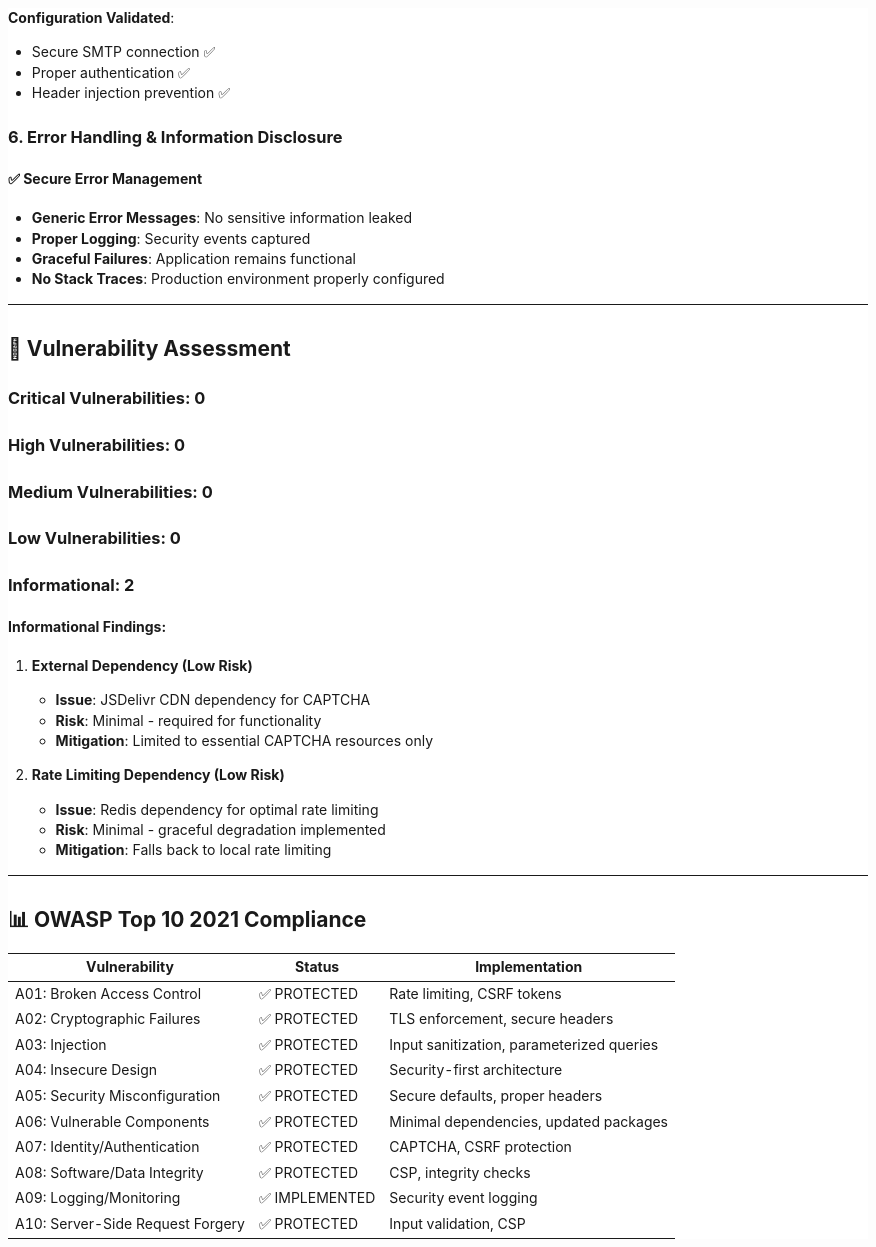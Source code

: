 **Configuration Validated**:

- Secure SMTP connection ✅
- Proper authentication ✅
- Header injection prevention ✅

### 6. Error Handling & Information Disclosure

#### ✅ Secure Error Management

- **Generic Error Messages**: No sensitive information leaked
- **Proper Logging**: Security events captured
- **Graceful Failures**: Application remains functional
- **No Stack Traces**: Production environment properly configured

---

## 🚨 Vulnerability Assessment

### Critical Vulnerabilities: 0

### High Vulnerabilities: 0

### Medium Vulnerabilities: 0

### Low Vulnerabilities: 0

### Informational: 2

#### Informational Findings:

1. **External Dependency (Low Risk)**
   - **Issue**: JSDelivr CDN dependency for CAPTCHA
   - **Risk**: Minimal - required for functionality
   - **Mitigation**: Limited to essential CAPTCHA resources only

2. **Rate Limiting Dependency (Low Risk)**
   - **Issue**: Redis dependency for optimal rate limiting
   - **Risk**: Minimal - graceful degradation implemented
   - **Mitigation**: Falls back to local rate limiting

---

## 📊 OWASP Top 10 2021 Compliance

| Vulnerability                    | Status         | Implementation                            |
| -------------------------------- | -------------- | ----------------------------------------- |
| A01: Broken Access Control       | ✅ PROTECTED   | Rate limiting, CSRF tokens                |
| A02: Cryptographic Failures      | ✅ PROTECTED   | TLS enforcement, secure headers           |
| A03: Injection                   | ✅ PROTECTED   | Input sanitization, parameterized queries |
| A04: Insecure Design             | ✅ PROTECTED   | Security-first architecture               |
| A05: Security Misconfiguration   | ✅ PROTECTED   | Secure defaults, proper headers           |
| A06: Vulnerable Components       | ✅ PROTECTED   | Minimal dependencies, updated packages    |
| A07: Identity/Authentication     | ✅ PROTECTED   | CAPTCHA, CSRF protection                  |
| A08: Software/Data Integrity     | ✅ PROTECTED   | CSP, integrity checks                     |
| A09: Logging/Monitoring          | ✅ IMPLEMENTED | Security event logging                    |
| A10: Server-Side Request Forgery | ✅ PROTECTED   | Input validation, CSP                     |